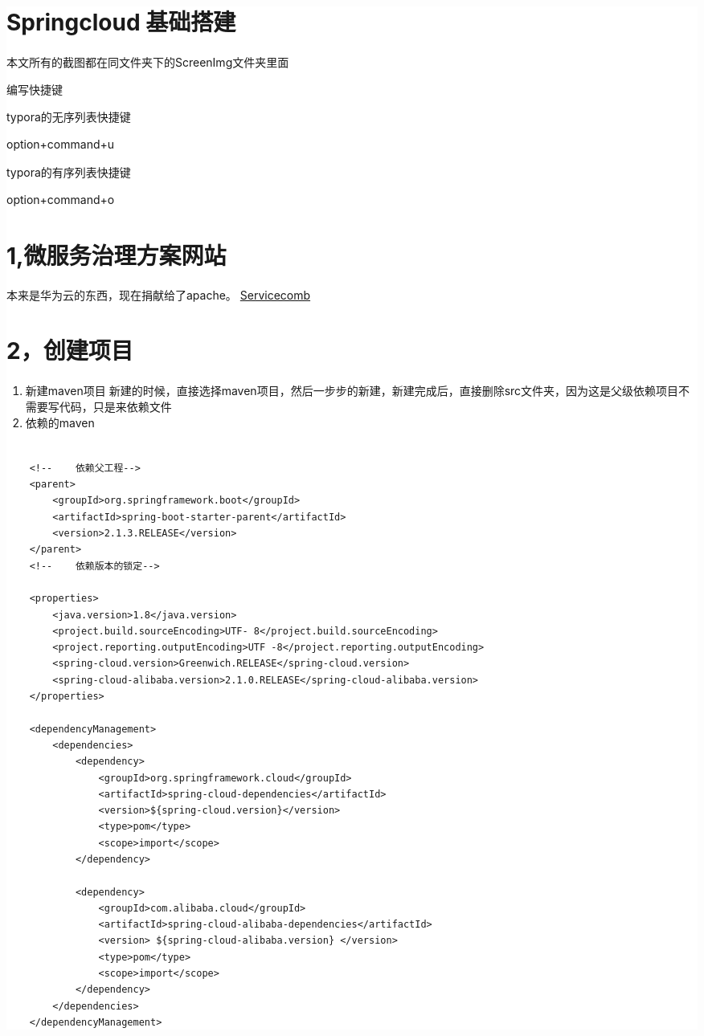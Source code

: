 # Springcloud 基础搭建 

本文所有的截图都在同文件夹下的ScreenImg文件夹里面



编写快捷键

typora的无序列表快捷键

option+command+u

typora的有序列表快捷键

option+command+o





# 1,微服务治理方案网站

本来是华为云的东西，现在捐献给了apache。  [Servicecomb](http://servicecomb.apache.org/)

# 2，创建项目

1. 新建maven项目 新建的时候，直接选择maven项目，然后一步步的新建，新建完成后，直接删除src文件夹，因为这是父级依赖项目不需要写代码，只是来依赖文件
2. 依赖的maven

```

    <!--    依赖父工程-->
    <parent>
        <groupId>org.springframework.boot</groupId>
        <artifactId>spring-boot-starter-parent</artifactId>
        <version>2.1.3.RELEASE</version>
    </parent>
    <!--    依赖版本的锁定-->

    <properties>
        <java.version>1.8</java.version>
        <project.build.sourceEncoding>UTF- 8</project.build.sourceEncoding>
        <project.reporting.outputEncoding>UTF -8</project.reporting.outputEncoding>
        <spring-cloud.version>Greenwich.RELEASE</spring-cloud.version>
        <spring-cloud-alibaba.version>2.1.0.RELEASE</spring-cloud-alibaba.version>
    </properties>

    <dependencyManagement>
        <dependencies>
            <dependency>
                <groupId>org.springframework.cloud</groupId>
                <artifactId>spring-cloud-dependencies</artifactId>
                <version>${spring-cloud.version}</version>
                <type>pom</type>
                <scope>import</scope>
            </dependency>

            <dependency>
                <groupId>com.alibaba.cloud</groupId>
                <artifactId>spring-cloud-alibaba-dependencies</artifactId>
                <version> ${spring-cloud-alibaba.version} </version>
                <type>pom</type>
                <scope>import</scope>
            </dependency>
        </dependencies>
    </dependencyManagement>

```